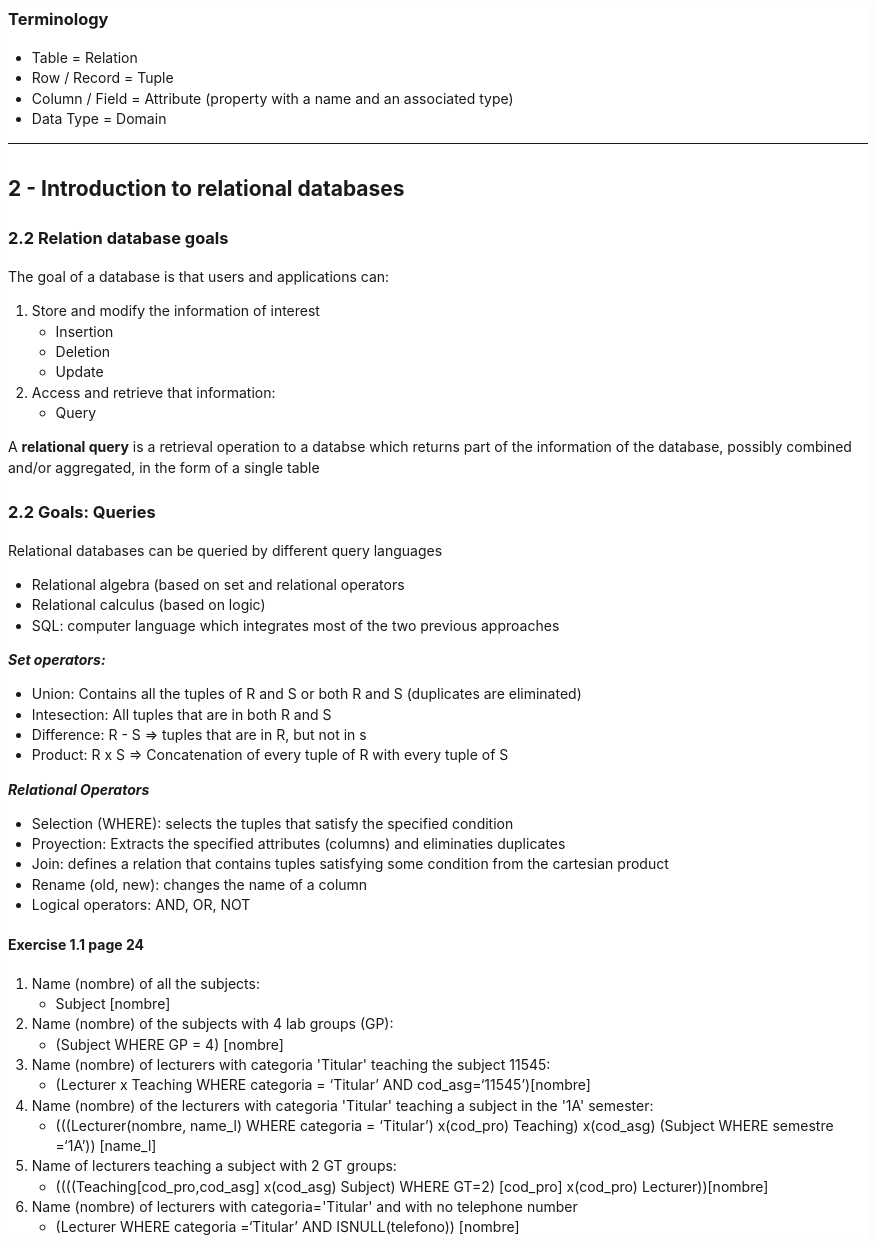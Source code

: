 ### Terminology

+ Table = Relation
+ Row / Record = Tuple
+ Column / Field = Attribute (property with a name and an associated type)
+ Data Type = Domain

---
## 2 - Introduction to relational databases

### 2.2 Relation database goals

The goal of a database is that users and applications can:
1. Store and modify the information of interest
      + Insertion
      + Deletion
      + Update
2. Access and retrieve that information:
      + Query
 

A **relational query** is a retrieval operation to a databse which returns part of the information of the database, possibly combined and/or aggregated, in the form of a single table

### 2.2 Goals: Queries

Relational databases can be queried by different query languages
+ Relational algebra (based on set and relational operators
+ Relational calculus (based on logic)
+ SQL: computer language which integrates most of the two previous approaches

***Set operators:***

+ Union: Contains all the tuples of R and S or both R and S (duplicates are eliminated)
+ Intesection: All tuples that are in both R and S
+ Difference: R - S => tuples that are in R, but not in s
+ Product: R x S => Concatenation of every tuple of R with every tuple of S


***Relational Operators***

+ Selection (WHERE): selects the tuples that satisfy the specified condition
+ Proyection: Extracts the specified attributes (columns) and eliminaties duplicates
+ Join: defines a relation that contains tuples satisfying some condition from the cartesian product
+ Rename (old, new): changes the name of a column
+ Logical operators: AND, OR, NOT

#### Exercise 1.1 page 24
1. Name (nombre) of all the subjects:
      + Subject [nombre] 
2. Name (nombre) of the subjects with 4 lab groups (GP):
      + (Subject WHERE GP = 4) [nombre]
3. Name (nombre) of lecturers with categoria 'Titular' teaching the subject 11545:
      + (Lecturer x Teaching WHERE categoria = ‘Titular’ AND
cod_asg=‘11545’)[nombre] 
4. Name (nombre) of the lecturers with categoria 'Titular' teaching a subject in the '1A' semester:
    + (((Lecturer(nombre, name\_l) WHERE categoria = ‘Titular’) x(cod_pro) Teaching)
x(cod\_asg) (Subject WHERE semestre =‘1A’)) [name_l]
5. Name of lecturers teaching a subject with 2 GT groups:
    + ((((Teaching[cod\_pro,cod\_asg] x(cod_asg) Subject)
WHERE GT=2) [cod\_pro] x(cod_pro) Lecturer))[nombre] 
6. Name (nombre) of lecturers with categoria='Titular' and with no telephone number
    + (Lecturer WHERE categoria =‘Titular’ AND ISNULL(telefono)) [nombre]
